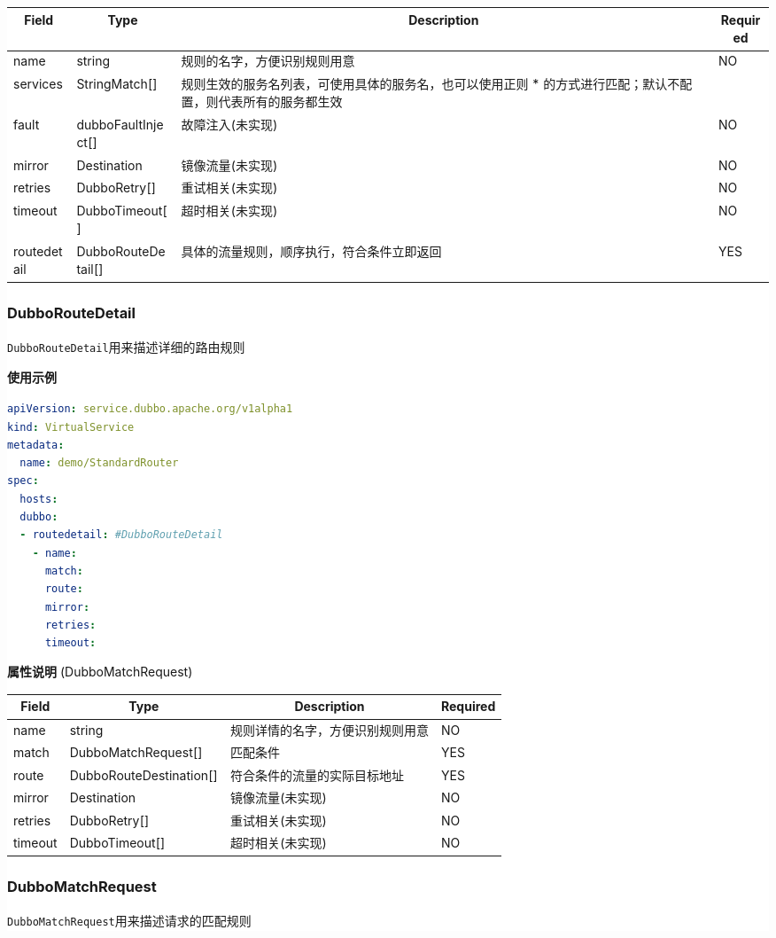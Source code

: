 | Field | Type | Description | Required |
| --- | --- | --- | --- |
| name | string | 规则的名字，方便识别规则用意 | NO |
| services | StringMatch[] | 规则生效的服务名列表，可使用具体的服务名，也可以使用正则 * 的方式进行匹配；默认不配置，则代表所有的服务都生效 | |
| fault | dubboFaultInject[] | 故障注入(未实现) | NO |
| mirror | Destination | 镜像流量(未实现) | NO |
| retries | DubboRetry[]  | 重试相关(未实现) | NO |
| timeout | DubboTimeout[] | 超时相关(未实现) | NO |
| routedetail | DubboRouteDetail[] | 具体的流量规则，顺序执行，符合条件立即返回 | YES |

### DubboRouteDetail
`DubboRouteDetail`用来描述详细的路由规则

**使用示例**
```yaml
apiVersion: service.dubbo.apache.org/v1alpha1
kind: VirtualService
metadata:
  name: demo/StandardRouter
spec:
  hosts:
  dubbo:
  - routedetail: #DubboRouteDetail
    - name:
      match:
      route:
      mirror:
      retries:
      timeout:
```

**属性说明** (DubboMatchRequest)

| Field | Type | Description | Required |
| --- | --- | --- | --- |
| name | string | 规则详情的名字，方便识别规则用意 | NO |
| match | DubboMatchRequest[] | 匹配条件 | YES |
| route | DubboRouteDestination[] | 符合条件的流量的实际目标地址 | YES |
| mirror | Destination | 镜像流量(未实现) | NO |
| retries | DubboRetry[]  | 重试相关(未实现) | NO |
| timeout | DubboTimeout[] | 超时相关(未实现) | NO | 


### DubboMatchRequest
`DubboMatchRequest`用来描述请求的匹配规则
